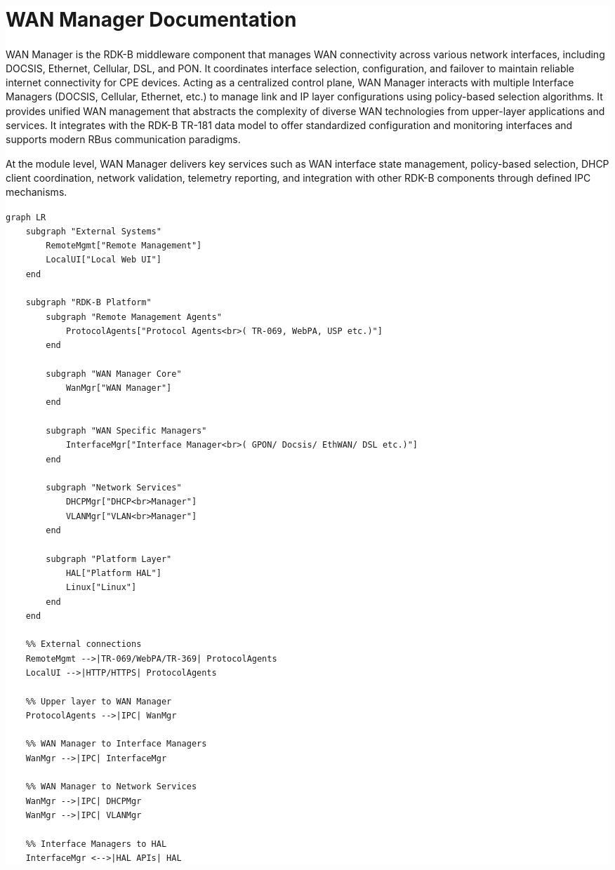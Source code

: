 # WAN Manager Documentation

WAN Manager is the RDK-B middleware component that manages WAN connectivity across various network interfaces, including DOCSIS, Ethernet, Cellular, DSL, and PON. It coordinates interface selection, configuration, and failover to maintain reliable internet connectivity for CPE devices. Acting as a centralized control plane, WAN Manager interacts with multiple Interface Managers (DOCSIS, Cellular, Ethernet, etc.) to manage link and IP layer configurations using policy-based selection algorithms. It provides unified WAN management that abstracts the complexity of diverse WAN technologies from upper-layer applications and services. It integrates with the RDK-B TR-181 data model to offer standardized configuration and monitoring interfaces and supports modern RBus communication paradigms.

At the module level, WAN Manager delivers key services such as WAN interface state management, policy-based selection, DHCP client coordination, network validation, telemetry reporting, and integration with other RDK-B components through defined IPC mechanisms.


```mermaid
graph LR
    subgraph "External Systems"
        RemoteMgmt["Remote Management"]
        LocalUI["Local Web UI"]
    end

    subgraph "RDK-B Platform"
        subgraph "Remote Management Agents"
            ProtocolAgents["Protocol Agents<br>( TR-069, WebPA, USP etc.)"]
        end

        subgraph "WAN Manager Core"
            WanMgr["WAN Manager"]
        end

        subgraph "WAN Specific Managers"
            InterfaceMgr["Interface Manager<br>( GPON/ Docsis/ EthWAN/ DSL etc.)"]
        end

        subgraph "Network Services"
            DHCPMgr["DHCP<br>Manager"]
            VLANMgr["VLAN<br>Manager"]
        end

        subgraph "Platform Layer"
            HAL["Platform HAL"]
            Linux["Linux"]
        end
    end

    %% External connections
    RemoteMgmt -->|TR-069/WebPA/TR-369| ProtocolAgents
    LocalUI -->|HTTP/HTTPS| ProtocolAgents

    %% Upper layer to WAN Manager
    ProtocolAgents -->|IPC| WanMgr

    %% WAN Manager to Interface Managers
    WanMgr -->|IPC| InterfaceMgr

    %% WAN Manager to Network Services
    WanMgr -->|IPC| DHCPMgr
    WanMgr -->|IPC| VLANMgr

    %% Interface Managers to HAL
    InterfaceMgr <-->|HAL APIs| HAL

```
